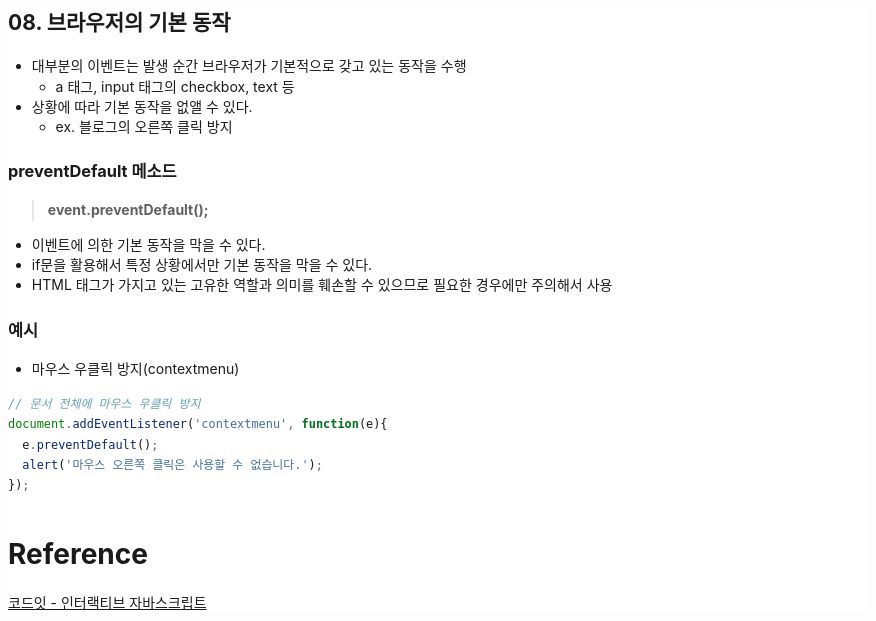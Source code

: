 

## 08. 브라우저의 기본 동작

* 대부분의 이벤트는 발생 순간 브라우저가 기본적으로 갖고 있는 동작을 수행
  * a 태그, input 태그의 checkbox, text 등
* 상황에 따라 기본 동작을 없앨 수 있다.
  * ex. 블로그의 오른쪽 클릭 방지



### preventDefault 메소드

> **event.preventDefault();**

* 이벤트에 의한 기본 동작을 막을 수 있다.
* if문을 활용해서 특정 상황에서만 기본 동작을 막을 수 있다.
* HTML 태그가 가지고 있는 고유한 역할과 의미를 훼손할 수 있으므로 필요한 경우에만 주의해서 사용



### 예시

* 마우스 우클릭 방지(contextmenu)

```javascript
// 문서 전체에 마우스 우클릭 방지
document.addEventListener('contextmenu', function(e){
  e.preventDefault();
  alert('마우스 오른쪽 클릭은 사용할 수 없습니다.');
});
```





# Reference

[코드잇 - 인터랙티브 자바스크립트](https://www.codeit.kr/courses/javascript-intermediate/topics/interactive-javascript)